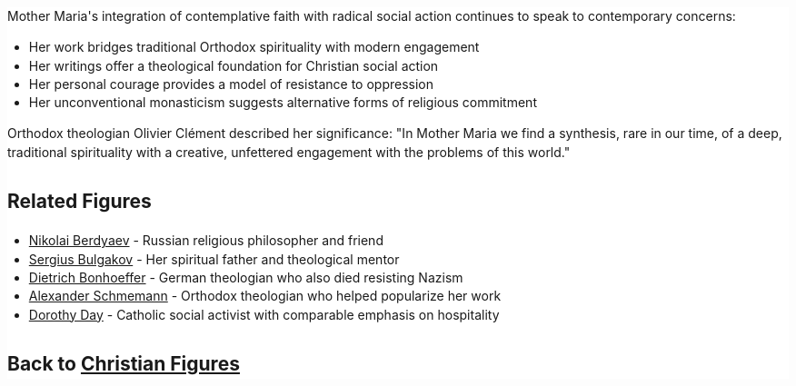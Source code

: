 Mother Maria's integration of contemplative faith with radical social action continues to speak to contemporary concerns:

- Her work bridges traditional Orthodox spirituality with modern engagement
- Her writings offer a theological foundation for Christian social action
- Her personal courage provides a model of resistance to oppression
- Her unconventional monasticism suggests alternative forms of religious commitment

Orthodox theologian Olivier Clément described her significance: "In Mother Maria we find a synthesis, rare in our time, of a deep, traditional spirituality with a creative, unfettered engagement with the problems of this world."

## Related Figures

- [Nikolai Berdyaev](./nikolai_berdyaev.md) - Russian religious philosopher and friend
- [Sergius Bulgakov](./sergius_bulgakov.md) - Her spiritual father and theological mentor
- [Dietrich Bonhoeffer](./dietrich_bonhoeffer.md) - German theologian who also died resisting Nazism
- [Alexander Schmemann](./alexander_schmemann.md) - Orthodox theologian who helped popularize her work
- [Dorothy Day](./dorothy_day.md) - Catholic social activist with comparable emphasis on hospitality

## Back to [Christian Figures](./README.md)
